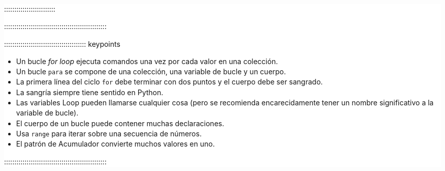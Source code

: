 :::::::::::::::::::::::::

::::::::::::::::::::::::::::::::::::::::::::::::::

:::::::::::::::::::::::::::::::::::::::: keypoints

- Un bucle _for loop_ ejecuta comandos una vez por cada valor en una colección.
- Un bucle `para` se compone de una colección, una variable de bucle y un cuerpo.
- La primera línea del ciclo `for` debe terminar con dos puntos y el cuerpo debe ser sangrado.
- La sangría siempre tiene sentido en Python.
- Las variables Loop pueden llamarse cualquier cosa (pero se recomienda encarecidamente tener un nombre significativo a la variable de bucle).
- El cuerpo de un bucle puede contener muchas declaraciones.
- Usa `range` para iterar sobre una secuencia de números.
- El patrón de Acumulador convierte muchos valores en uno.

::::::::::::::::::::::::::::::::::::::::::::::::::
